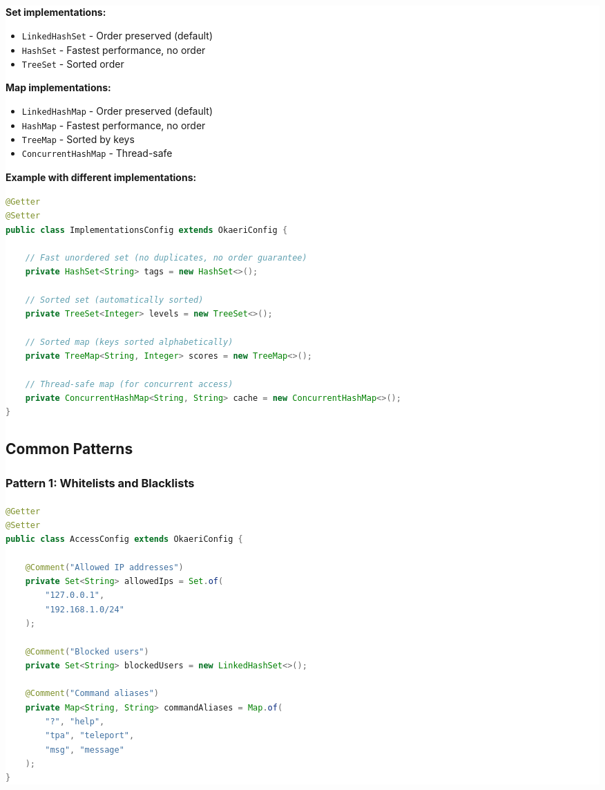 **Set implementations:**
- `LinkedHashSet` - Order preserved (default)
- `HashSet` - Fastest performance, no order
- `TreeSet` - Sorted order

**Map implementations:**
- `LinkedHashMap` - Order preserved (default)
- `HashMap` - Fastest performance, no order
- `TreeMap` - Sorted by keys
- `ConcurrentHashMap` - Thread-safe

**Example with different implementations:**

```java
@Getter
@Setter
public class ImplementationsConfig extends OkaeriConfig {

    // Fast unordered set (no duplicates, no order guarantee)
    private HashSet<String> tags = new HashSet<>();

    // Sorted set (automatically sorted)
    private TreeSet<Integer> levels = new TreeSet<>();

    // Sorted map (keys sorted alphabetically)
    private TreeMap<String, Integer> scores = new TreeMap<>();

    // Thread-safe map (for concurrent access)
    private ConcurrentHashMap<String, String> cache = new ConcurrentHashMap<>();
}
```

## Common Patterns

### Pattern 1: Whitelists and Blacklists

```java
@Getter
@Setter
public class AccessConfig extends OkaeriConfig {

    @Comment("Allowed IP addresses")
    private Set<String> allowedIps = Set.of(
        "127.0.0.1",
        "192.168.1.0/24"
    );

    @Comment("Blocked users")
    private Set<String> blockedUsers = new LinkedHashSet<>();

    @Comment("Command aliases")
    private Map<String, String> commandAliases = Map.of(
        "?", "help",
        "tpa", "teleport",
        "msg", "message"
    );
}
```
